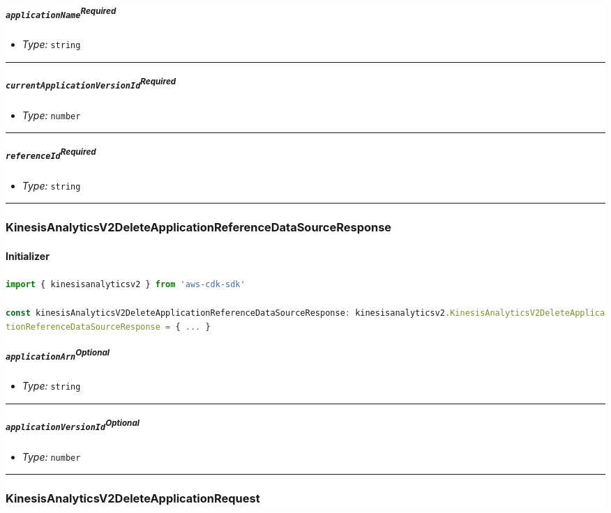 ##### `applicationName`<sup>Required</sup> <a name="aws-cdk-sdk.kinesisanalyticsv2.KinesisAnalyticsV2DeleteApplicationReferenceDataSourceRequest.property.applicationName"></a>

- *Type:* `string`

---

##### `currentApplicationVersionId`<sup>Required</sup> <a name="aws-cdk-sdk.kinesisanalyticsv2.KinesisAnalyticsV2DeleteApplicationReferenceDataSourceRequest.property.currentApplicationVersionId"></a>

- *Type:* `number`

---

##### `referenceId`<sup>Required</sup> <a name="aws-cdk-sdk.kinesisanalyticsv2.KinesisAnalyticsV2DeleteApplicationReferenceDataSourceRequest.property.referenceId"></a>

- *Type:* `string`

---

### KinesisAnalyticsV2DeleteApplicationReferenceDataSourceResponse <a name="aws-cdk-sdk.kinesisanalyticsv2.KinesisAnalyticsV2DeleteApplicationReferenceDataSourceResponse"></a>

#### Initializer <a name="[object Object].Initializer"></a>

```typescript
import { kinesisanalyticsv2 } from 'aws-cdk-sdk'

const kinesisAnalyticsV2DeleteApplicationReferenceDataSourceResponse: kinesisanalyticsv2.KinesisAnalyticsV2DeleteApplicationReferenceDataSourceResponse = { ... }
```

##### `applicationArn`<sup>Optional</sup> <a name="aws-cdk-sdk.kinesisanalyticsv2.KinesisAnalyticsV2DeleteApplicationReferenceDataSourceResponse.property.applicationArn"></a>

- *Type:* `string`

---

##### `applicationVersionId`<sup>Optional</sup> <a name="aws-cdk-sdk.kinesisanalyticsv2.KinesisAnalyticsV2DeleteApplicationReferenceDataSourceResponse.property.applicationVersionId"></a>

- *Type:* `number`

---

### KinesisAnalyticsV2DeleteApplicationRequest <a name="aws-cdk-sdk.kinesisanalyticsv2.KinesisAnalyticsV2DeleteApplicationRequest"></a>

